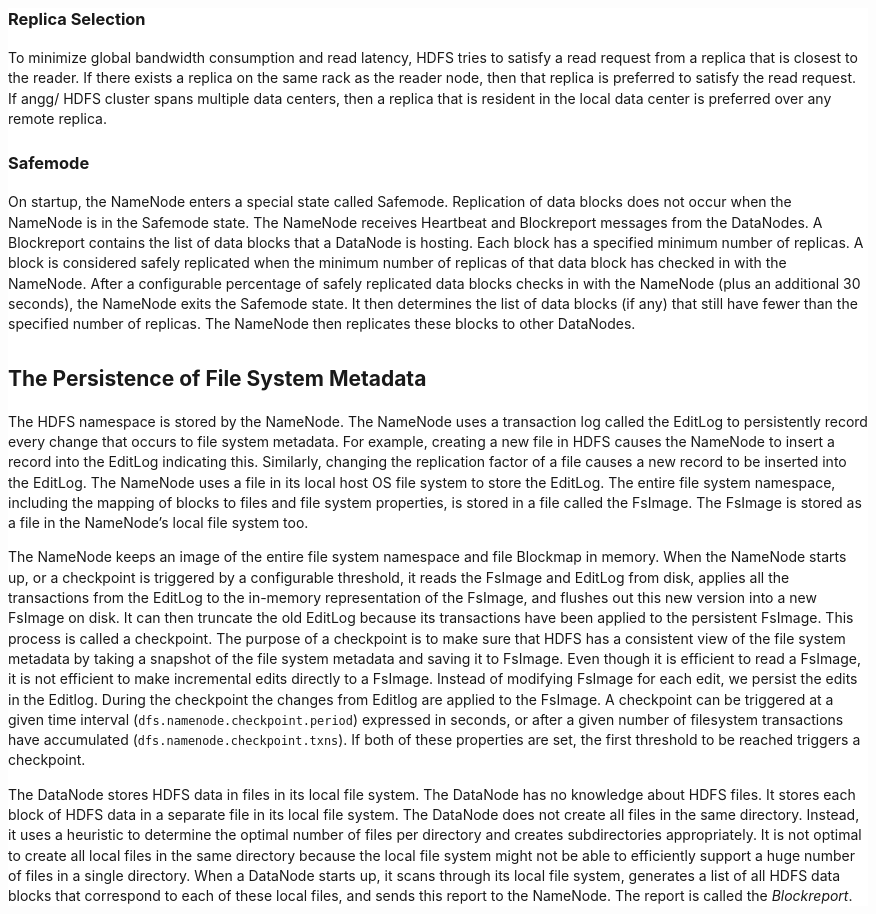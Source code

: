 
### Replica Selection

To minimize global bandwidth consumption and read latency, HDFS tries to satisfy a read request from a replica that is closest to the reader. If there exists a replica on the same rack as the reader node, then that replica is preferred to satisfy the read request. If angg/ HDFS cluster spans multiple data centers, then a replica that is resident in the local data center is preferred over any remote replica.

### Safemode

On startup, the NameNode enters a special state called Safemode. Replication of data blocks does not occur when the NameNode is in the Safemode state. The NameNode receives Heartbeat and Blockreport messages from the DataNodes. A Blockreport contains the list of data blocks that a DataNode is hosting. Each block has a specified minimum number of replicas. A block is considered safely replicated when the minimum number of replicas of that data block has checked in with the NameNode. After a configurable percentage of safely replicated data blocks checks in with the NameNode (plus an additional 30 seconds), the NameNode exits the Safemode state. It then determines the list of data blocks (if any) that still have fewer than the specified number of replicas. The NameNode then replicates these blocks to other DataNodes.

The Persistence of File System Metadata
---------------------------------------

The HDFS namespace is stored by the NameNode. The NameNode uses a transaction log called the EditLog to persistently record every change that occurs to file system metadata. For example, creating a new file in HDFS causes the NameNode to insert a record into the EditLog indicating this. Similarly, changing the replication factor of a file causes a new record to be inserted into the EditLog. The NameNode uses a file in its local host OS file system to store the EditLog. The entire file system namespace, including the mapping of blocks to files and file system properties, is stored in a file called the FsImage. The FsImage is stored as a file in the NameNode’s local file system too.

The NameNode keeps an image of the entire file system namespace and file Blockmap in memory. When the NameNode starts up, or a checkpoint is triggered by a configurable threshold, it reads the FsImage and EditLog from disk, applies all the transactions from the EditLog to the in-memory representation of the FsImage, and flushes out this new version into a new FsImage on disk. It can then truncate the old EditLog because its transactions have been applied to the persistent FsImage. This process is called a checkpoint. The purpose of a checkpoint is to make sure that HDFS has a consistent view of the file system metadata by taking a snapshot of the file system metadata and saving it to FsImage. Even though it is efficient to read a FsImage, it is not efficient to make incremental edits directly to a FsImage. Instead of modifying FsImage for each edit, we persist the edits in the Editlog. During the checkpoint the changes from Editlog are applied to the FsImage. A checkpoint can be triggered at a given time interval (`dfs.namenode.checkpoint.period`) expressed in seconds, or after a given number of filesystem transactions have accumulated (`dfs.namenode.checkpoint.txns`). If both of these properties are set, the first threshold to be reached triggers a checkpoint.

The DataNode stores HDFS data in files in its local file system. The DataNode has no knowledge about HDFS files. It stores each block of HDFS data in a separate file in its local file system. The DataNode does not create all files in the same directory. Instead, it uses a heuristic to determine the optimal number of files per directory and creates subdirectories appropriately.  It is not optimal to create all local files in the same directory because the local file system might not be able to efficiently support a huge number of files in a single directory. When a DataNode starts up, it scans through its local file system, generates a list of all HDFS data blocks that correspond to each of these local files, and sends this report to the NameNode. The report is called the _Blockreport_.
